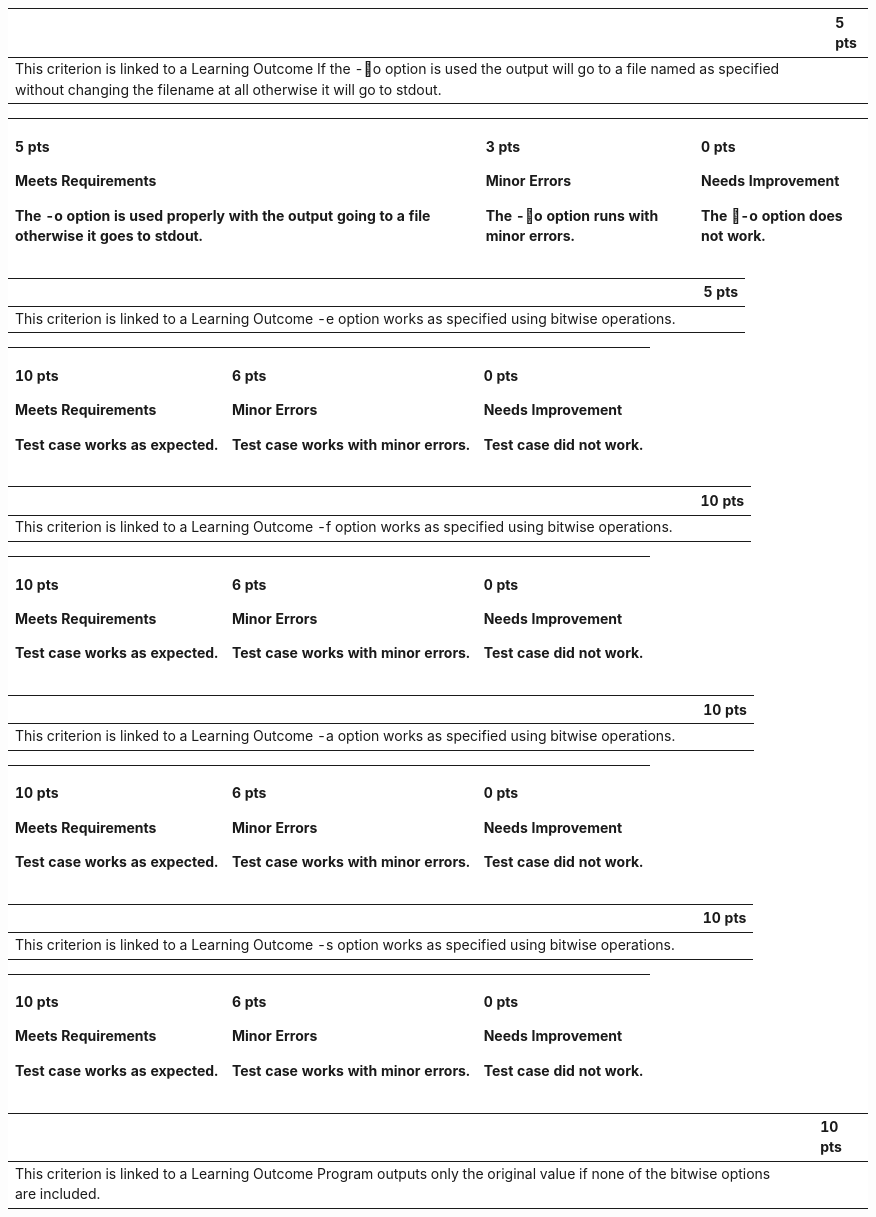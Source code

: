 |||5 pts|
| :- | :- | :- |
|This criterion is linked to a Learning Outcome If the -o option is used the output will go to a file named as specified without changing the filename at all otherwise it will go to stdout. |||

|<p>5 pts </p><p>Meets Requirements</p><p>The -o option is used properly with the output going to a file otherwise it goes to stdout.</p>|<p>3 pts </p><p>Minor Errors</p><p>The -o option runs with minor errors.</p>|<p>0 pts </p><p>Needs Improvement</p><p>The -o option does not work.</p>|
| :- | :- | :- |

|||5 pts|
| :- | :- | :- |
|This criterion is linked to a Learning Outcome -e option works as specified using bitwise operations. |||

|<p>10 pts </p><p>Meets Requirements</p><p>Test case works as expected.</p>|<p>6 pts </p><p>Minor Errors</p><p>Test case works with minor errors.</p>|<p>0 pts </p><p>Needs Improvement</p><p>Test case did not work.</p>|
| :- | :- | :- |

|||10 pts|
| :- | :- | :- |
|This criterion is linked to a Learning Outcome -f option works as specified using bitwise operations. |||

|<p>10 pts </p><p>Meets Requirements</p><p>Test case works as expected.</p>|<p>6 pts </p><p>Minor Errors</p><p>Test case works with minor errors.</p>|<p>0 pts </p><p>Needs Improvement</p><p>Test case did not work.</p>|
| :- | :- | :- |

|||10 pts|
| :- | :- | :- |
|This criterion is linked to a Learning Outcome -a option works as specified using bitwise operations. |||

|<p>10 pts </p><p>Meets Requirements</p><p>Test case works as expected.</p>|<p>6 pts </p><p>Minor Errors</p><p>Test case works with minor errors.</p>|<p>0 pts </p><p>Needs Improvement</p><p>Test case did not work.</p>|
| :- | :- | :- |

|||10 pts|
| :- | :- | :- |
|This criterion is linked to a Learning Outcome -s option works as specified using bitwise operations. |||

|<p>10 pts </p><p>Meets Requirements</p><p>Test case works as expected.</p>|<p>6 pts </p><p>Minor Errors</p><p>Test case works with minor errors.</p>|<p>0 pts </p><p>Needs Improvement</p><p>Test case did not work.</p>|
| :- | :- | :- |

|||10 pts|
| :- | :- | :- |
|This criterion is linked to a Learning Outcome Program outputs only the original value if none of the bitwise options are included. |||
